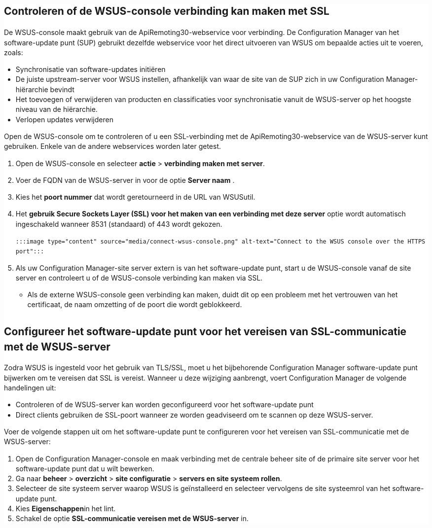 ## <a name="verify-the-wsus-console-can-connect-using-ssl"></a><a name="bkmk_wsus_console"></a> Controleren of de WSUS-console verbinding kan maken met SSL

De WSUS-console maakt gebruik van de ApiRemoting30-webservice voor verbinding. De Configuration Manager van het software-update punt (SUP) gebruikt dezelfde webservice voor het direct uitvoeren van WSUS om bepaalde acties uit te voeren, zoals:

- Synchronisatie van software-updates initiëren
- De juiste upstream-server voor WSUS instellen, afhankelijk van waar de site van de SUP zich in uw Configuration Manager-hiërarchie bevindt
- Het toevoegen of verwijderen van producten en classificaties voor synchronisatie vanuit de WSUS-server op het hoogste niveau van de hiërarchie.
- Verlopen updates verwijderen

Open de WSUS-console om te controleren of u een SSL-verbinding met de ApiRemoting30-webservice van de WSUS-server kunt gebruiken. Enkele van de andere webservices worden later getest.

1. Open de WSUS-console en selecteer **actie**  >  **verbinding maken met server**.
1. Voer de FQDN van de WSUS-server in voor de optie **Server naam** .
1. Kies het **poort nummer** dat wordt geretourneerd in de URL van WSUSutil.

1. Het **gebruik Secure Sockets Layer (SSL) voor het maken van een verbinding met deze server** optie wordt automatisch ingeschakeld wanneer 8531 (standaard) of 443 wordt gekozen.

       :::image type="content" source="media/connect-wsus-console.png" alt-text="Connect to the WSUS console over the HTTPS port":::
       
1. Als uw Configuration Manager-site server extern is van het software-update punt, start u de WSUS-console vanaf de site server en controleert u of de WSUS-console verbinding kan maken via SSL.
   - Als de externe WSUS-console geen verbinding kan maken, duidt dit op een probleem met het vertrouwen van het certificaat, de naam omzetting of de poort die wordt geblokkeerd.

## <a name="configure-the-software-update-point-to-require-ssl-communication-to-the-wsus-server"></a><a name="bkmk_cm_sup"></a> Configureer het software-update punt voor het vereisen van SSL-communicatie met de WSUS-server

Zodra WSUS is ingesteld voor het gebruik van TLS/SSL, moet u het bijbehorende Configuration Manager software-update punt bijwerken om te vereisen dat SSL is vereist. Wanneer u deze wijziging aanbrengt, voert Configuration Manager de volgende handelingen uit:

- Controleren of de WSUS-server kan worden geconfigureerd voor het software-update punt
- Direct clients gebruiken de SSL-poort wanneer ze worden geadviseerd om te scannen op deze WSUS-server.

Voer de volgende stappen uit om het software-update punt te configureren voor het vereisen van SSL-communicatie met de WSUS-server: 

1. Open de Configuration Manager-console en maak verbinding met de centrale beheer site of de primaire site server voor het software-update punt dat u wilt bewerken.
1. Ga naar **beheer**  >  **overzicht**  >  **site configuratie**  >  **servers en site systeem rollen**.
1. Selecteer de site systeem server waarop WSUS is geïnstalleerd en selecteer vervolgens de site systeemrol van het software-update punt.
1. Kies **Eigenschappen**in het lint.
1. Schakel de optie **SSL-communicatie vereisen met de WSUS-server** in.
